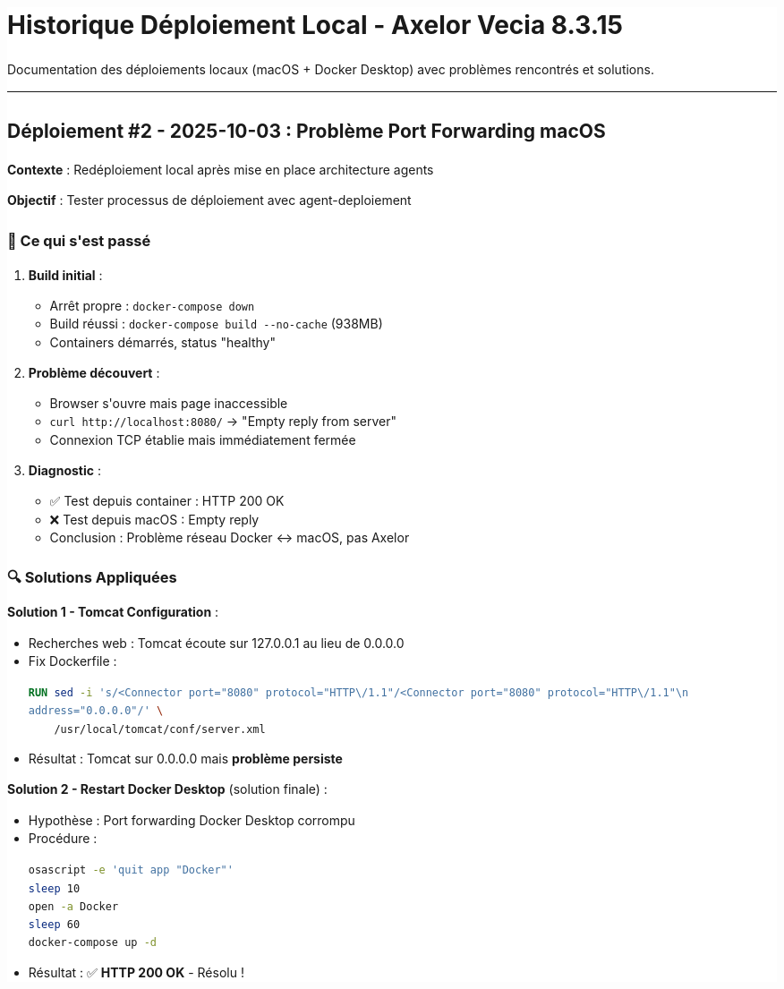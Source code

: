 # Historique Déploiement Local - Axelor Vecia 8.3.15

Documentation des déploiements locaux (macOS + Docker Desktop) avec problèmes rencontrés et solutions.

---

## Déploiement #2 - 2025-10-03 : Problème Port Forwarding macOS

**Contexte** : Redéploiement local après mise en place architecture agents

**Objectif** : Tester processus de déploiement avec agent-deploiement

### 📝 Ce qui s'est passé

1. **Build initial** :
   - Arrêt propre : `docker-compose down`
   - Build réussi : `docker-compose build --no-cache` (938MB)
   - Containers démarrés, status "healthy"

2. **Problème découvert** :
   - Browser s'ouvre mais page inaccessible
   - `curl http://localhost:8080/` → "Empty reply from server"
   - Connexion TCP établie mais immédiatement fermée

3. **Diagnostic** :
   - ✅ Test depuis container : HTTP 200 OK
   - ❌ Test depuis macOS : Empty reply
   - Conclusion : Problème réseau Docker ↔ macOS, pas Axelor

### 🔍 Solutions Appliquées

**Solution 1 - Tomcat Configuration** :
- Recherches web : Tomcat écoute sur 127.0.0.1 au lieu de 0.0.0.0
- Fix Dockerfile :
  ```dockerfile
  RUN sed -i 's/<Connector port="8080" protocol="HTTP\/1.1"/<Connector port="8080" protocol="HTTP\/1.1"\n               address="0.0.0.0"/' \
      /usr/local/tomcat/conf/server.xml
  ```
- Résultat : Tomcat sur 0.0.0.0 mais **problème persiste**

**Solution 2 - Restart Docker Desktop** (solution finale) :
- Hypothèse : Port forwarding Docker Desktop corrompu
- Procédure :
  ```bash
  osascript -e 'quit app "Docker"'
  sleep 10
  open -a Docker
  sleep 60
  docker-compose up -d
  ```
- Résultat : ✅ **HTTP 200 OK** - Résolu !
